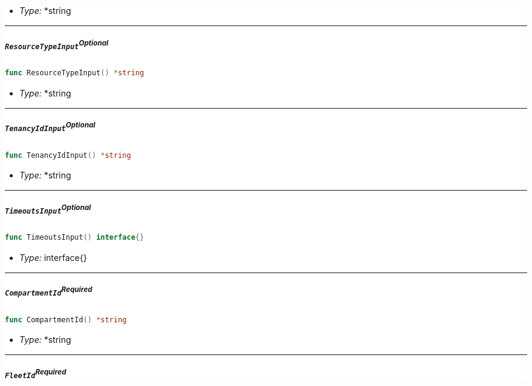 - *Type:* *string

---

##### `ResourceTypeInput`<sup>Optional</sup> <a name="ResourceTypeInput" id="rhizo-co-terraform-provider-oci.fleetAppsManagementFleetResource.FleetAppsManagementFleetResource.property.resourceTypeInput"></a>

```go
func ResourceTypeInput() *string
```

- *Type:* *string

---

##### `TenancyIdInput`<sup>Optional</sup> <a name="TenancyIdInput" id="rhizo-co-terraform-provider-oci.fleetAppsManagementFleetResource.FleetAppsManagementFleetResource.property.tenancyIdInput"></a>

```go
func TenancyIdInput() *string
```

- *Type:* *string

---

##### `TimeoutsInput`<sup>Optional</sup> <a name="TimeoutsInput" id="rhizo-co-terraform-provider-oci.fleetAppsManagementFleetResource.FleetAppsManagementFleetResource.property.timeoutsInput"></a>

```go
func TimeoutsInput() interface{}
```

- *Type:* interface{}

---

##### `CompartmentId`<sup>Required</sup> <a name="CompartmentId" id="rhizo-co-terraform-provider-oci.fleetAppsManagementFleetResource.FleetAppsManagementFleetResource.property.compartmentId"></a>

```go
func CompartmentId() *string
```

- *Type:* *string

---

##### `FleetId`<sup>Required</sup> <a name="FleetId" id="rhizo-co-terraform-provider-oci.fleetAppsManagementFleetResource.FleetAppsManagementFleetResource.property.fleetId"></a>
